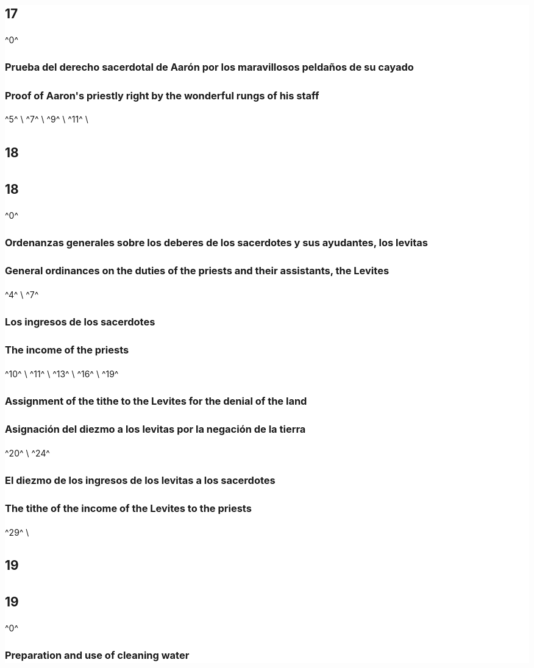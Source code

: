 ## 17
^0^

### Prueba del derecho sacerdotal de Aarón por los maravillosos peldaños de su cayado

### Proof of Aaron's priestly right by the wonderful rungs of his staff
^5^ \ ^7^ \ ^9^ \ ^11^ \ 
## 18

## 18
^0^

### Ordenanzas generales sobre los deberes de los sacerdotes y sus ayudantes, los levitas

### General ordinances on the duties of the priests and their assistants, the Levites
^4^ \ ^7^

### Los ingresos de los sacerdotes

### The income of the priests
^10^ \ ^11^ \ ^13^ \ ^16^ \ ^19^

### Assignment of the tithe to the Levites for the denial of the land

### Asignación del diezmo a los levitas por la negación de la tierra
^20^ \ ^24^

### El diezmo de los ingresos de los levitas a los sacerdotes

### The tithe of the income of the Levites to the priests
^29^ \ 
## 19

## 19
^0^

### Preparation and use of cleaning water
